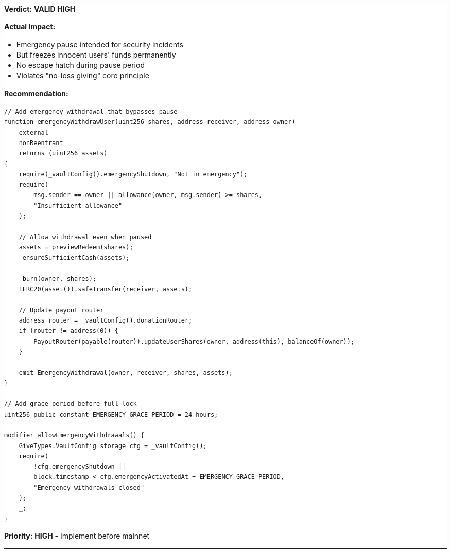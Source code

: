 **Verdict:** **VALID HIGH**

**Actual Impact:**
- Emergency pause intended for security incidents
- But freezes innocent users' funds permanently
- No escape hatch during pause period
- Violates "no-loss giving" core principle

**Recommendation:**
```solidity
// Add emergency withdrawal that bypasses pause
function emergencyWithdrawUser(uint256 shares, address receiver, address owner) 
    external 
    nonReentrant 
    returns (uint256 assets) 
{
    require(_vaultConfig().emergencyShutdown, "Not in emergency");
    require(
        msg.sender == owner || allowance(owner, msg.sender) >= shares,
        "Insufficient allowance"
    );
    
    // Allow withdrawal even when paused
    assets = previewRedeem(shares);
    _ensureSufficientCash(assets);
    
    _burn(owner, shares);
    IERC20(asset()).safeTransfer(receiver, assets);
    
    // Update payout router
    address router = _vaultConfig().donationRouter;
    if (router != address(0)) {
        PayoutRouter(payable(router)).updateUserShares(owner, address(this), balanceOf(owner));
    }
    
    emit EmergencyWithdrawal(owner, receiver, shares, assets);
}

// Add grace period before full lock
uint256 public constant EMERGENCY_GRACE_PERIOD = 24 hours;

modifier allowEmergencyWithdrawals() {
    GiveTypes.VaultConfig storage cfg = _vaultConfig();
    require(
        !cfg.emergencyShutdown || 
        block.timestamp < cfg.emergencyActivatedAt + EMERGENCY_GRACE_PERIOD,
        "Emergency withdrawals closed"
    );
    _;
}
```

**Priority:** **HIGH** - Implement before mainnet

---